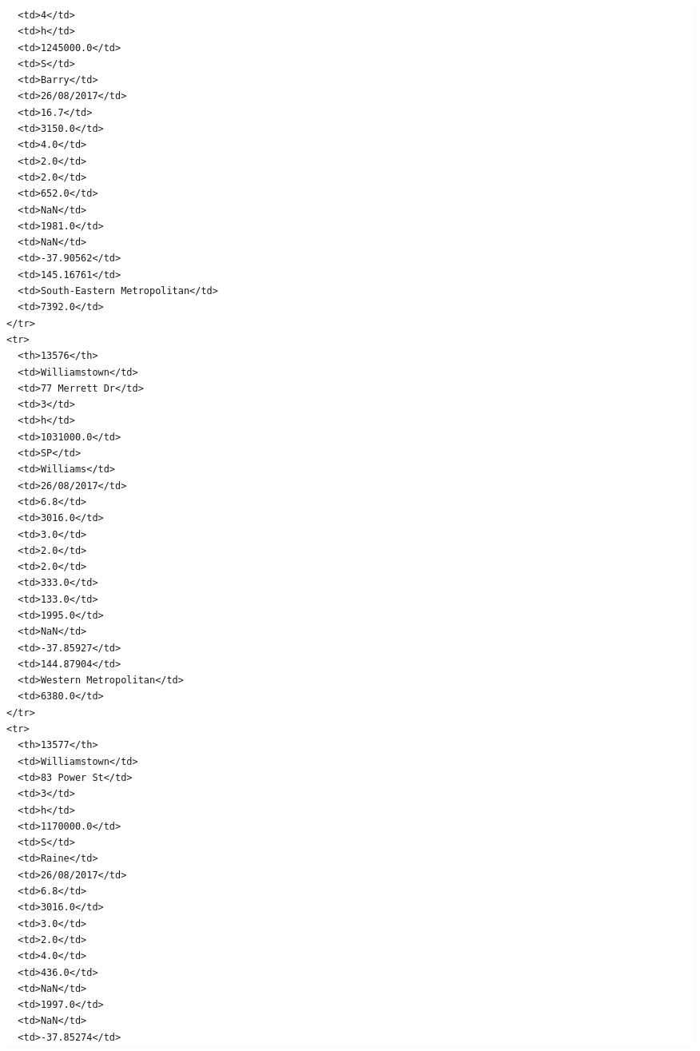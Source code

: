       <td>4</td>
      <td>h</td>
      <td>1245000.0</td>
      <td>S</td>
      <td>Barry</td>
      <td>26/08/2017</td>
      <td>16.7</td>
      <td>3150.0</td>
      <td>4.0</td>
      <td>2.0</td>
      <td>2.0</td>
      <td>652.0</td>
      <td>NaN</td>
      <td>1981.0</td>
      <td>NaN</td>
      <td>-37.90562</td>
      <td>145.16761</td>
      <td>South-Eastern Metropolitan</td>
      <td>7392.0</td>
    </tr>
    <tr>
      <th>13576</th>
      <td>Williamstown</td>
      <td>77 Merrett Dr</td>
      <td>3</td>
      <td>h</td>
      <td>1031000.0</td>
      <td>SP</td>
      <td>Williams</td>
      <td>26/08/2017</td>
      <td>6.8</td>
      <td>3016.0</td>
      <td>3.0</td>
      <td>2.0</td>
      <td>2.0</td>
      <td>333.0</td>
      <td>133.0</td>
      <td>1995.0</td>
      <td>NaN</td>
      <td>-37.85927</td>
      <td>144.87904</td>
      <td>Western Metropolitan</td>
      <td>6380.0</td>
    </tr>
    <tr>
      <th>13577</th>
      <td>Williamstown</td>
      <td>83 Power St</td>
      <td>3</td>
      <td>h</td>
      <td>1170000.0</td>
      <td>S</td>
      <td>Raine</td>
      <td>26/08/2017</td>
      <td>6.8</td>
      <td>3016.0</td>
      <td>3.0</td>
      <td>2.0</td>
      <td>4.0</td>
      <td>436.0</td>
      <td>NaN</td>
      <td>1997.0</td>
      <td>NaN</td>
      <td>-37.85274</td>